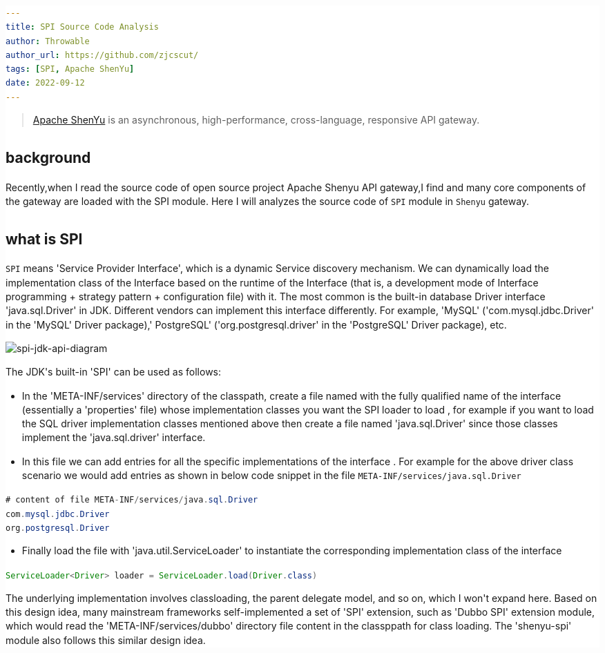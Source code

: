```yaml
---
title: SPI Source Code Analysis
author: Throwable
author_url: https://github.com/zjcscut/
tags: [SPI, Apache ShenYu]
date: 2022-09-12
---
```


> [Apache ShenYu](https://shenyu.apache.org/zh/docs/index) is an asynchronous, high-performance, cross-language, responsive API gateway.

## background

Recently,when I read the source code of open source project Apache Shenyu API gateway,I find and many core components of the gateway are loaded with the SPI module. Here I will analyzes the source code of `SPI` module in `Shenyu` gateway.

## what is SPI

`SPI` means 'Service Provider Interface', which is a dynamic Service discovery mechanism. We can dynamically load the implementation class of the Interface based on the runtime of the Interface (that is, a development mode of Interface programming + strategy  pattern + configuration file) with it. The most common is the built-in database Driver interface 'java.sql.Driver' in JDK. Different vendors can implement this interface differently. For example, 'MySQL' ('com.mysql.jdbc.Driver' in the 'MySQL' Driver package),' PostgreSQL' ('org.postgresql.driver' in the 'PostgreSQL' Driver package), etc.

![spi-jdk-api-diagram](/img/activities/code-analysis-spi/spi-jdk-api-diagram-en.png)

The JDK's built-in 'SPI' can be used as follows:

- In the 'META-INF/services' directory of the classpath, create a file named with the fully qualified name of the interface (essentially a 'properties' file) whose implementation classes you want the SPI loader to load , for example if you want to load the SQL driver implementation classes mentioned above then create a file named 'java.sql.Driver' since those classes implement the 'java.sql.driver' interface.

- In this file we can add entries for all the specific implementations of the interface . For example for the above driver class scenario we would add entries as shown in below code snippet in the file `META-INF/services/java.sql.Driver`

```java
# content of file META-INF/services/java.sql.Driver
com.mysql.jdbc.Driver
org.postgresql.Driver
```

- Finally load the file with 'java.util.ServiceLoader' to instantiate the corresponding implementation class of the interface

```java
ServiceLoader<Driver> loader = ServiceLoader.load(Driver.class)
```
The underlying implementation involves classloading, the parent delegate model, and so on, which I won't expand here. Based on this design idea, many mainstream frameworks self-implemented a set of 'SPI' extension, such as 'Dubbo SPI' extension module, which would read the 'META-INF/services/dubbo' directory file content in the classppath for class loading. The 'shenyu-spi' module also follows this similar design idea.
